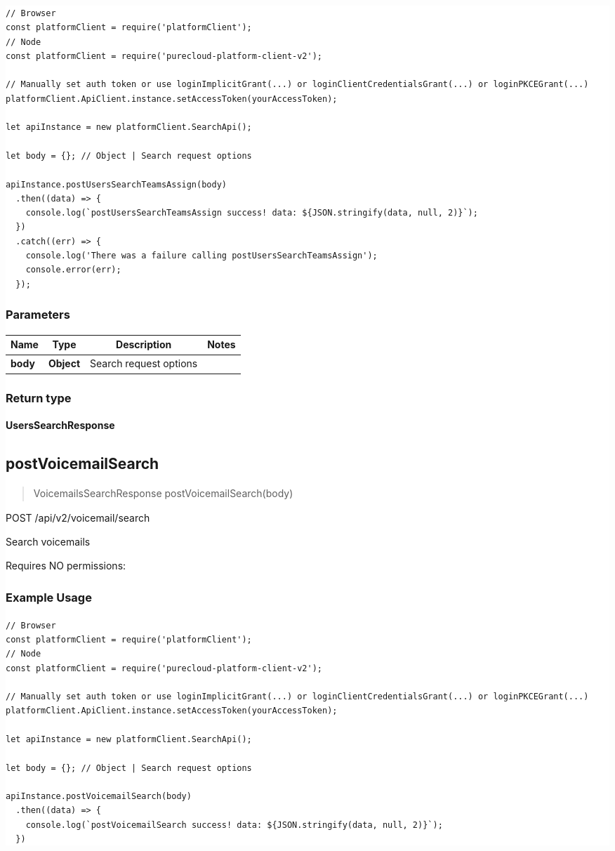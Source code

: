```{"language":"javascript"}
// Browser
const platformClient = require('platformClient');
// Node
const platformClient = require('purecloud-platform-client-v2');

// Manually set auth token or use loginImplicitGrant(...) or loginClientCredentialsGrant(...) or loginPKCEGrant(...)
platformClient.ApiClient.instance.setAccessToken(yourAccessToken);

let apiInstance = new platformClient.SearchApi();

let body = {}; // Object | Search request options

apiInstance.postUsersSearchTeamsAssign(body)
  .then((data) => {
    console.log(`postUsersSearchTeamsAssign success! data: ${JSON.stringify(data, null, 2)}`);
  })
  .catch((err) => {
    console.log('There was a failure calling postUsersSearchTeamsAssign');
    console.error(err);
  });
```

### Parameters


| Name | Type | Description  | Notes |
| ------------- | ------------- | ------------- | ------------- |
 **body** | **Object** | Search request options |  |

### Return type

**UsersSearchResponse**


## postVoicemailSearch

> VoicemailsSearchResponse postVoicemailSearch(body)


POST /api/v2/voicemail/search

Search voicemails

Requires NO permissions:

### Example Usage

```{"language":"javascript"}
// Browser
const platformClient = require('platformClient');
// Node
const platformClient = require('purecloud-platform-client-v2');

// Manually set auth token or use loginImplicitGrant(...) or loginClientCredentialsGrant(...) or loginPKCEGrant(...)
platformClient.ApiClient.instance.setAccessToken(yourAccessToken);

let apiInstance = new platformClient.SearchApi();

let body = {}; // Object | Search request options

apiInstance.postVoicemailSearch(body)
  .then((data) => {
    console.log(`postVoicemailSearch success! data: ${JSON.stringify(data, null, 2)}`);
  })
```